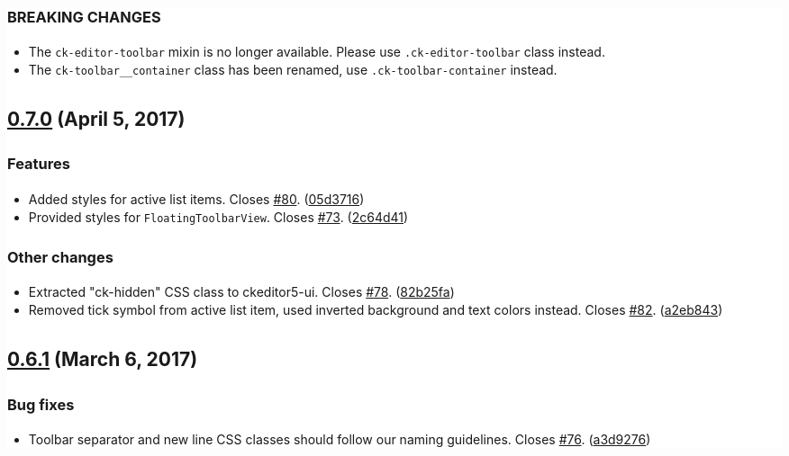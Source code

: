 ### BREAKING CHANGES

* The `ck-editor-toolbar` mixin is no longer available. Please use `.ck-editor-toolbar` class instead.
* The `ck-toolbar__container` class has been renamed, use `.ck-toolbar-container` instead.


## [0.7.0](https://github.com/ckeditor/ckeditor5-theme/compare/v0.6.1...v0.7.0) (April 5, 2017)

### Features

* Added styles for active list items. Closes [#80](https://github.com/ckeditor/ckeditor5-theme/issues/80). ([05d3716](https://github.com/ckeditor/ckeditor5-theme/commit/05d3716))
* Provided styles for `FloatingToolbarView`. Closes [#73](https://github.com/ckeditor/ckeditor5-theme/issues/73). ([2c64d41](https://github.com/ckeditor/ckeditor5-theme/commit/2c64d41))

### Other changes

* Extracted "ck-hidden" CSS class to ckeditor5-ui. Closes [#78](https://github.com/ckeditor/ckeditor5-theme/issues/78). ([82b25fa](https://github.com/ckeditor/ckeditor5-theme/commit/82b25fa))
* Removed tick symbol from active list item, used inverted background and text colors instead. Closes [#82](https://github.com/ckeditor/ckeditor5-theme/issues/82). ([a2eb843](https://github.com/ckeditor/ckeditor5-theme/commit/a2eb843))


## [0.6.1](https://github.com/ckeditor/ckeditor5-theme/compare/v0.6.0...v0.6.1) (March 6, 2017)

### Bug fixes

* Toolbar separator and new line CSS classes should follow our naming guidelines. Closes [#76](https://github.com/ckeditor/ckeditor5/issues/76). ([a3d9276](https://github.com/ckeditor/ckeditor5-theme/commit/a3d9276))
